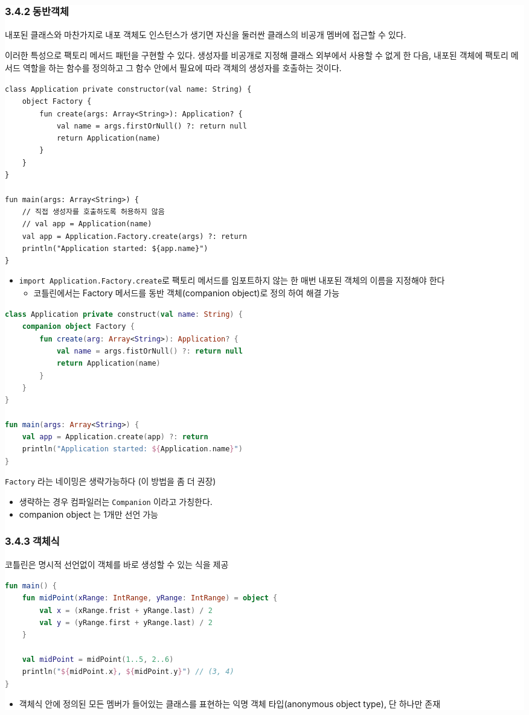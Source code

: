 
### 3.4.2 동반객체

내포된 클래스와 마찬가지로 내포 객체도 인스턴스가 생기면 자신을 둘러싼 클래스의 비공개 멤버에 접근할 수 있다.

이러한 특성으로 팩토리 메서드 패턴을 구현할 수 있다. 생성자를 비공개로 지정해 클래스 외부에서 사용할 수 없게 한 다음, 내포된 객체에 팩토리 메서드 역할을 하는 함수를 정의하고 그 함수 안에서 필요에 따라 객체의 생성자를 호출하는 것이다.


```k
class Application private constructor(val name: String) {
    object Factory {
        fun create(args: Array<String>): Application? {
            val name = args.firstOrNull() ?: return null
            return Application(name)
        }
    }
}

fun main(args: Array<String>) {
    // 직접 생성자를 호출하도록 허용하지 않음
    // val app = Application(name)
    val app = Application.Factory.create(args) ?: return
    println("Application started: ${app.name}")
}
```

- `import Application.Factory.create`로 팩토리 메서드를 임포트하지 않는 한 매번 내포된 객체의 이름을 지정해야 한다
    - 코틀린에서는 Factory 메서드를 동반 객체(companion object)로 정의 하여 해결 가능


```kt
class Application private construct(val name: String) {
    companion object Factory {
        fun create(arg: Array<String>): Application? {
            val name = args.fistOrNull() ?: return null
            return Application(name)
        }
    }
}

fun main(args: Array<String>) {
    val app = Application.create(app) ?: return
    println("Application started: ${Application.name}")
}
```
`Factory` 라는 네이밍은 생략가능하다 (이 방법을 좀 더 권장)
- 생략하는 경우 컴파일러는 `Companion` 이라고 가칭한다.
- companion object 는 1개만 선언 가능

### 3.4.3 객체식

코틀린은 명시적 선언없이 객체를 바로 생성할 수 있는 식을 제공

```kt
fun main() {
    fun midPoint(xRange: IntRange, yRange: IntRange) = object {
        val x = (xRange.frist + yRange.last) / 2
        val y = (yRange.first + yRange.last) / 2
    }

    val midPoint = midPoint(1..5, 2..6)
    println("${midPoint.x}, ${midPoint.y}") // (3, 4)
}
```
- 객체식 안에 정의된 모든 멤버가 들어있는 클래스를 표현하는 익명 객체 타입(anonymous object type), 단 하나만 존재